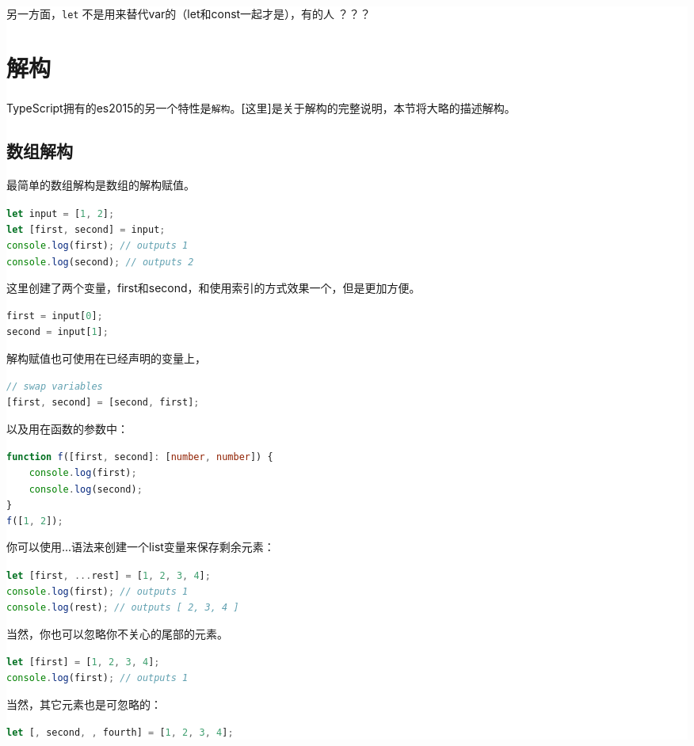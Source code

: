 另一方面，`let` 不是用来替代var的（let和const一起才是），有的人
？？？

# 解构


TypeScript拥有的es2015的另一个特性是`解构`。[这里]是关于解构的完整说明，本节将大略的描述解构。


## 数组解构

最简单的数组解构是数组的解构赋值。
```typescript
let input = [1, 2];
let [first, second] = input;
console.log(first); // outputs 1
console.log(second); // outputs 2
```
这里创建了两个变量，first和second，和使用索引的方式效果一个，但是更加方便。
```typescript
first = input[0];
second = input[1];
```

解构赋值也可使用在已经声明的变量上，
```typescript
// swap variables
[first, second] = [second, first];
```

以及用在函数的参数中：
```typescript
function f([first, second]: [number, number]) {
    console.log(first);
    console.log(second);
}
f([1, 2]);
```

你可以使用...语法来创建一个list变量来保存剩余元素：

```typescript
let [first, ...rest] = [1, 2, 3, 4];
console.log(first); // outputs 1
console.log(rest); // outputs [ 2, 3, 4 ]
```

当然，你也可以忽略你不关心的尾部的元素。
```typescript
let [first] = [1, 2, 3, 4];
console.log(first); // outputs 1
```
当然，其它元素也是可忽略的：
```typescript
let [, second, , fourth] = [1, 2, 3, 4];
```
